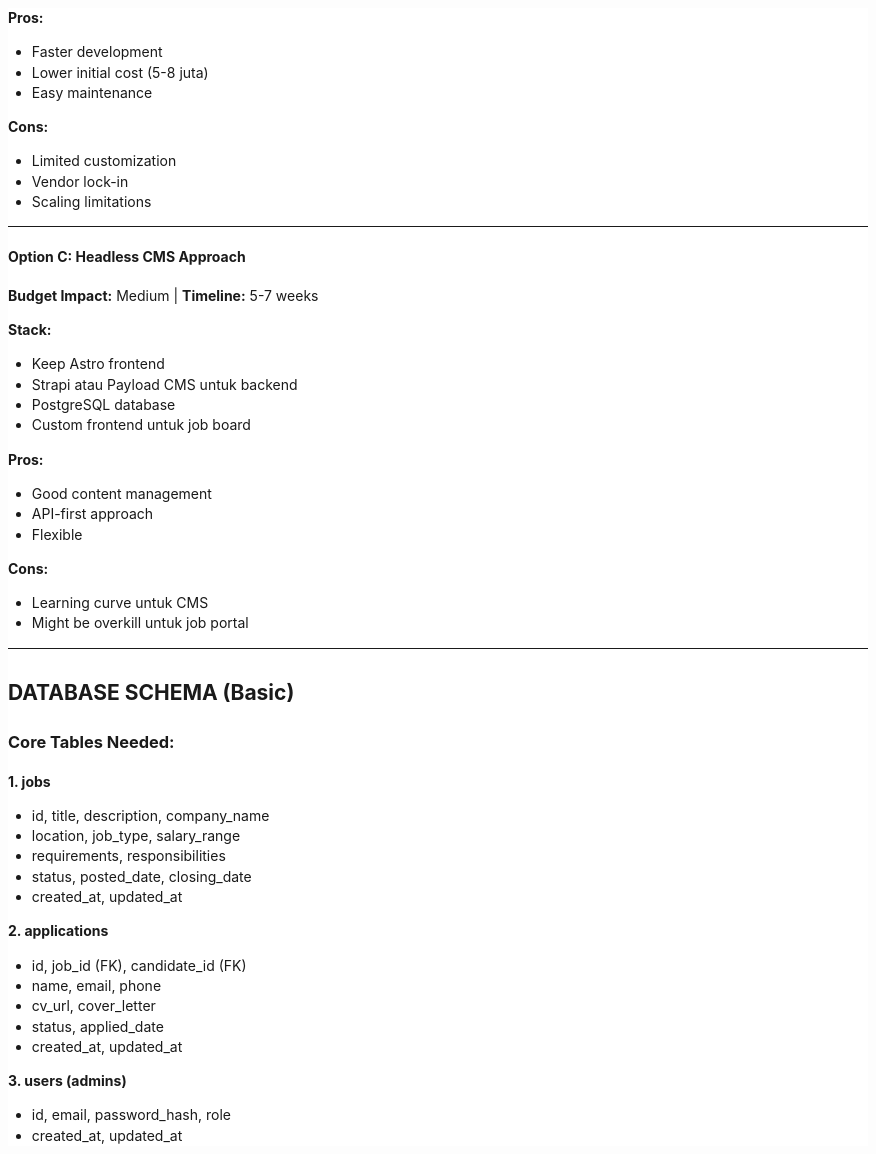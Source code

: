 **Pros:**
- Faster development
- Lower initial cost (5-8 juta)
- Easy maintenance

**Cons:**
- Limited customization
- Vendor lock-in
- Scaling limitations

---

#### Option C: Headless CMS Approach
**Budget Impact:** Medium | **Timeline:** 5-7 weeks

**Stack:**
- Keep Astro frontend
- Strapi atau Payload CMS untuk backend
- PostgreSQL database
- Custom frontend untuk job board

**Pros:**
- Good content management
- API-first approach
- Flexible

**Cons:**
- Learning curve untuk CMS
- Might be overkill untuk job portal

---

## DATABASE SCHEMA (Basic)

### Core Tables Needed:

**1. jobs**
- id, title, description, company_name
- location, job_type, salary_range
- requirements, responsibilities
- status, posted_date, closing_date
- created_at, updated_at

**2. applications**
- id, job_id (FK), candidate_id (FK)
- name, email, phone
- cv_url, cover_letter
- status, applied_date
- created_at, updated_at

**3. users (admins)**
- id, email, password_hash, role
- created_at, updated_at
